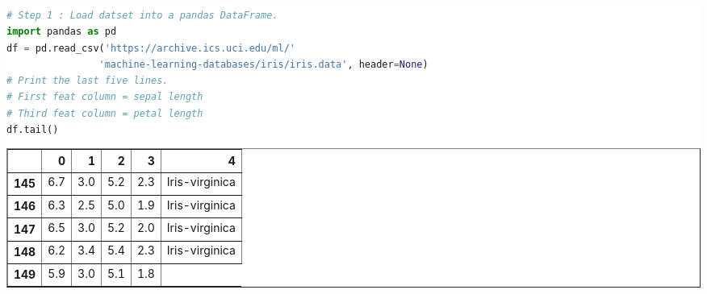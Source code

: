 

```python
# Step 1 : Load datset into a pandas DataFrame. 
import pandas as pd
df = pd.read_csv('https://archive.ics.uci.edu/ml/'
                'machine-learning-databases/iris/iris.data', header=None)
# Print the last five lines. 
# First feat column = sepal length
# Third feat column = petal length
df.tail() 
```




<div>
<table border="1" class="dataframe">
  <thead>
    <tr style="text-align: right;">
      <th></th>
      <th>0</th>
      <th>1</th>
      <th>2</th>
      <th>3</th>
      <th>4</th>
    </tr>
  </thead>
  <tbody>
    <tr>
      <th>145</th>
      <td>6.7</td>
      <td>3.0</td>
      <td>5.2</td>
      <td>2.3</td>
      <td>Iris-virginica</td>
    </tr>
    <tr>
      <th>146</th>
      <td>6.3</td>
      <td>2.5</td>
      <td>5.0</td>
      <td>1.9</td>
      <td>Iris-virginica</td>
    </tr>
    <tr>
      <th>147</th>
      <td>6.5</td>
      <td>3.0</td>
      <td>5.2</td>
      <td>2.0</td>
      <td>Iris-virginica</td>
    </tr>
    <tr>
      <th>148</th>
      <td>6.2</td>
      <td>3.4</td>
      <td>5.4</td>
      <td>2.3</td>
      <td>Iris-virginica</td>
    </tr>
    <tr>
      <th>149</th>
      <td>5.9</td>
      <td>3.0</td>
      <td>5.1</td>
      <td>1.8</td>